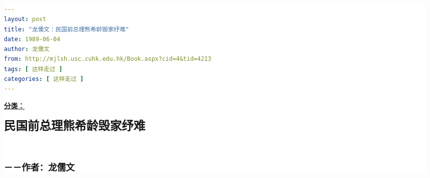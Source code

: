 ```yaml
---
layout: post
title: "龙儒文：民国前总理熊希龄毁家纾难"
date: 1989-06-04
author: 龙儒文
from: http://mjlsh.usc.cuhk.edu.hk/Book.aspx?cid=4&tid=4213
tags: [ 这样走过 ]
categories: [ 这样走过 ]
---
```


<div style="margin: 15px 10px 10px 0px;">
 <div>
  <span id="ctl00_ContentPlaceHolder1_chapter1_SubjectLabel" style="font-weight:bold;text-decoration:underline;">
   分类：
  </span>
 </div>
 
 
 
 
 
 <p class="MsoNormal">
  <o:p>
   <font size="3">
   </font>
  </o:p>
 </p>
 <p class="MsoNormal">
  <b style="">
   <span lang="ZH-CN" style="font-family: 宋体;">
    <font size="5">
     民国前总理熊希龄毁家纾难
    </font>
   </span>
   <font size="4">
    <o:p>
    </o:p>
   </font>
  </b>
 </p>
 <p class="MsoNormal">
  <b style="">
   <font size="4">
    <span lang="ZH-CN" style="font-family: 宋体;">
     <br/>
    </span>
   </font>
  </b>
 </p>
 <p class="MsoNormal">
  <span lang="ZH-CN" style="font-family: 宋体;">
   <b style="">
    <font size="4">
     －－作者：龙儒文
    </font>
   </b>
  </span>
  <font size="3">
   <o:p>
   </o:p>
  </font>
 </p>
 <p class="MsoNormal">
